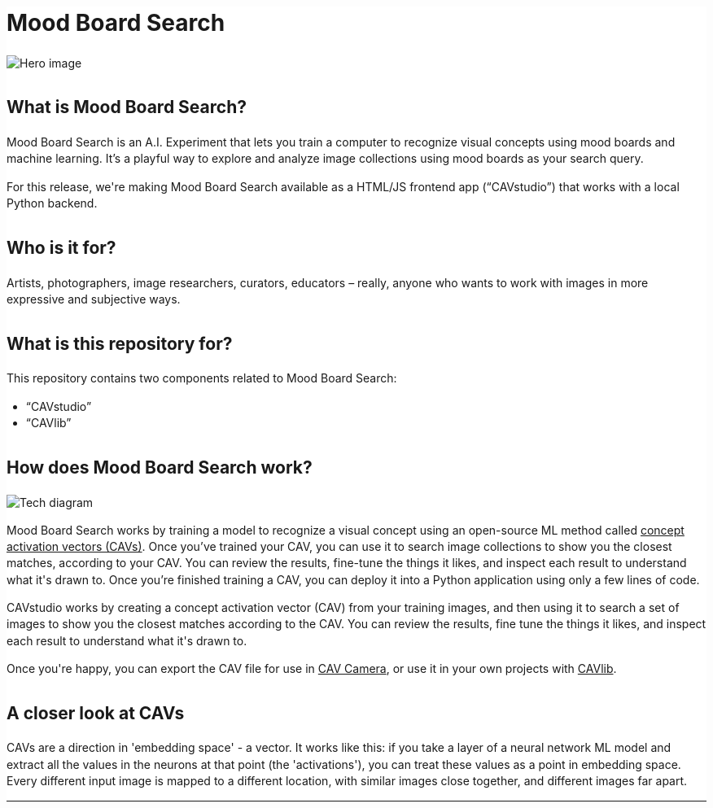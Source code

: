 # Mood Board Search

![Hero image](https://user-images.githubusercontent.com/1244307/140734553-0f812a63-0857-4039-a9dd-0094dab62a65.jpg)

## What is Mood Board Search?

Mood Board Search is an A.I. Experiment that lets you train a computer to recognize visual concepts using mood boards and machine learning. It’s a playful way to explore and analyze image collections using mood boards as your search query.

For this release, we're making Mood Board Search available as a HTML/JS frontend app (“CAVstudio”)  that works with a local Python backend.

## Who is it for?

Artists, photographers, image researchers, curators, educators – really, anyone who wants to work with images in more expressive and subjective ways.

## What is this repository for?

This repository contains two components related to Mood Board Search:

- “CAVstudio”
- “CAVlib”

## How does Mood Board Search work?

![Tech diagram](https://user-images.githubusercontent.com/1244307/140048774-974b455a-0a29-4e78-a1ed-5a42960f40df.png)

Mood Board Search works by training a model to recognize a visual concept using an open-source ML method called [concept activation vectors (CAVs)]. Once you’ve trained your CAV, you can use it to search image collections to show you the closest matches, according to your CAV. You can review the results, fine-tune the things it likes, and inspect each result to understand what it's drawn to. Once you’re finished training a CAV, you can deploy it into a Python application using only a few lines of code.


CAVstudio works by creating a concept activation vector (CAV) from your training images, and then using it to search a set of images to show you the closest matches according to the CAV. You can review the results, fine tune the things it likes, and inspect each result to understand what it's drawn to.

Once you're happy, you can export the CAV file for use in [CAV Camera](https://play.google.com/store/apps/details?id=co.nordprojects.cavcam), or use it in your own projects with [CAVlib].

[concept activation vectors (CAVs)]: https://arxiv.org/abs/1711.11279

## A closer look at CAVs



CAVs are a direction in 'embedding space' - a vector. It works like this: if you take a layer of a neural network ML model and extract all the values in the neurons at that point (the 'activations'), you can treat these values as a point in embedding space. Every different input image is mapped to a different location, with similar images close together, and different images far apart.

---

[CAVcamera]: https://play.google.com/store/apps/details?id=co.nordprojects.cavcam
[CAVlib]: ./cavlib
[Experiments with Google]: https://experiments.withgoogle.com/submit